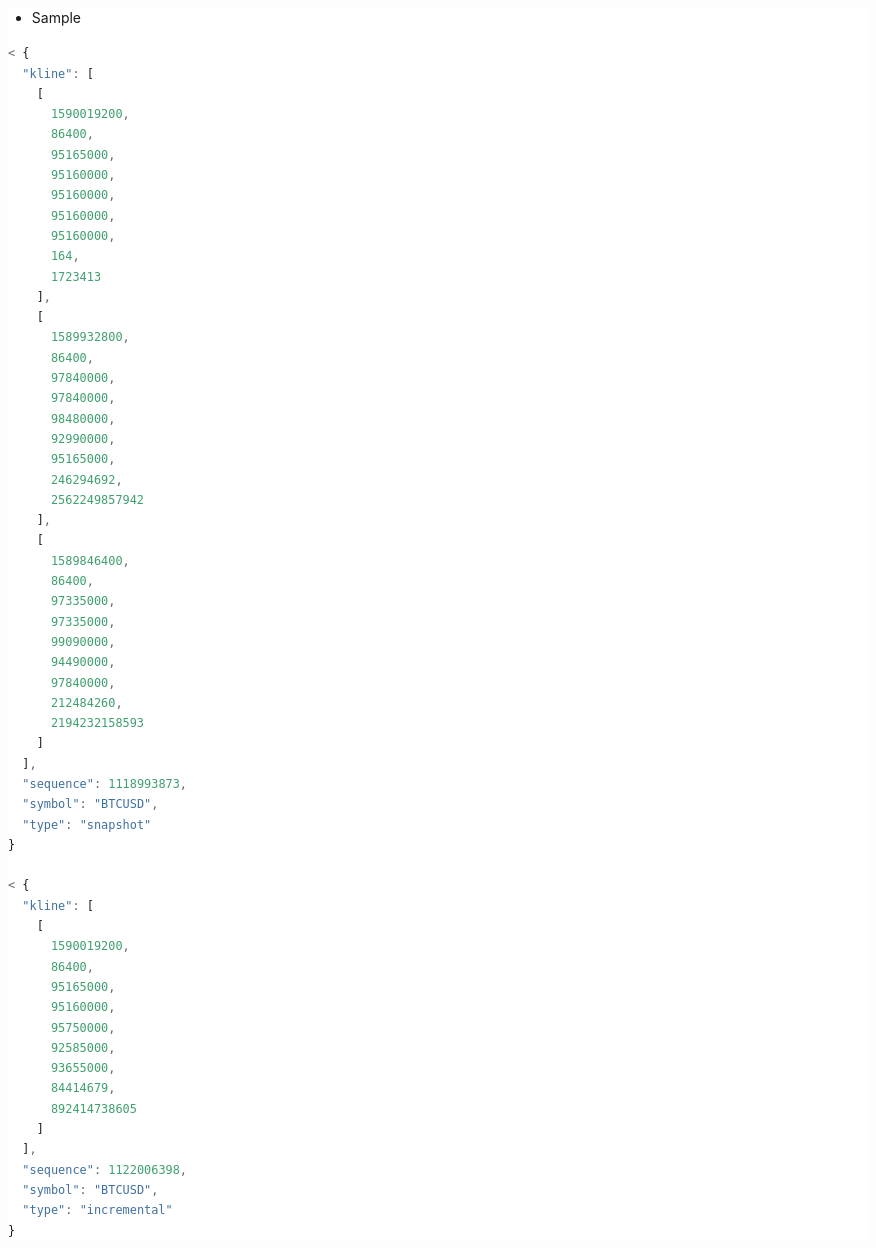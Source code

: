 * Sample

```javascript
< {
  "kline": [
    [
      1590019200,
      86400,
      95165000,
      95160000,
      95160000,
      95160000,
      95160000,
      164,
      1723413
    ],
    [
      1589932800,
      86400,
      97840000,
      97840000,
      98480000,
      92990000,
      95165000,
      246294692,
      2562249857942
    ],
    [
      1589846400,
      86400,
      97335000,
      97335000,
      99090000,
      94490000,
      97840000,
      212484260,
      2194232158593
    ]
  ],
  "sequence": 1118993873,
  "symbol": "BTCUSD",
  "type": "snapshot"
}

< {
  "kline": [
    [
      1590019200,
      86400,
      95165000,
      95160000,
      95750000,
      92585000,
      93655000,
      84414679,
      892414738605
    ]
  ],
  "sequence": 1122006398,
  "symbol": "BTCUSD",
  "type": "incremental"
}
```
